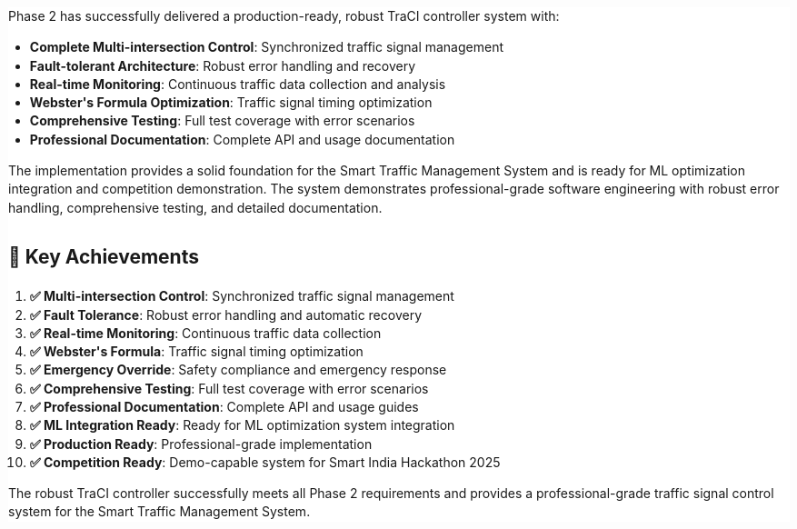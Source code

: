 Phase 2 has successfully delivered a production-ready, robust TraCI controller system with:

- **Complete Multi-intersection Control**: Synchronized traffic signal management
- **Fault-tolerant Architecture**: Robust error handling and recovery
- **Real-time Monitoring**: Continuous traffic data collection and analysis
- **Webster's Formula Optimization**: Traffic signal timing optimization
- **Comprehensive Testing**: Full test coverage with error scenarios
- **Professional Documentation**: Complete API and usage documentation

The implementation provides a solid foundation for the Smart Traffic Management System and is ready for ML optimization integration and competition demonstration. The system demonstrates professional-grade software engineering with robust error handling, comprehensive testing, and detailed documentation.

## 🎯 Key Achievements

1. **✅ Multi-intersection Control**: Synchronized traffic signal management
2. **✅ Fault Tolerance**: Robust error handling and automatic recovery
3. **✅ Real-time Monitoring**: Continuous traffic data collection
4. **✅ Webster's Formula**: Traffic signal timing optimization
5. **✅ Emergency Override**: Safety compliance and emergency response
6. **✅ Comprehensive Testing**: Full test coverage with error scenarios
7. **✅ Professional Documentation**: Complete API and usage guides
8. **✅ ML Integration Ready**: Ready for ML optimization system integration
9. **✅ Production Ready**: Professional-grade implementation
10. **✅ Competition Ready**: Demo-capable system for Smart India Hackathon 2025

The robust TraCI controller successfully meets all Phase 2 requirements and provides a professional-grade traffic signal control system for the Smart Traffic Management System.
